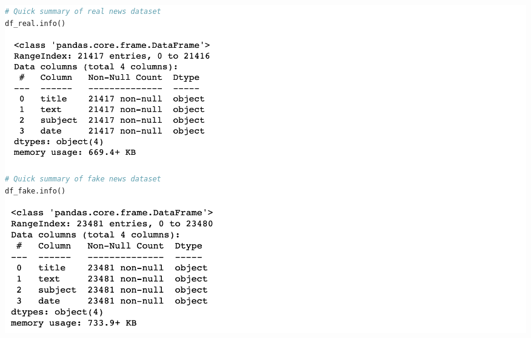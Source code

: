 
```python
# Quick summary of real news dataset
df_real.info()
```
<img src="/assets/images/fakenews/pic1.png" width="350" />


```python
# Quick summary of fake news dataset
df_fake.info()
```
<img src="/assets/images/fakenews/pic2.png" width="350" />

